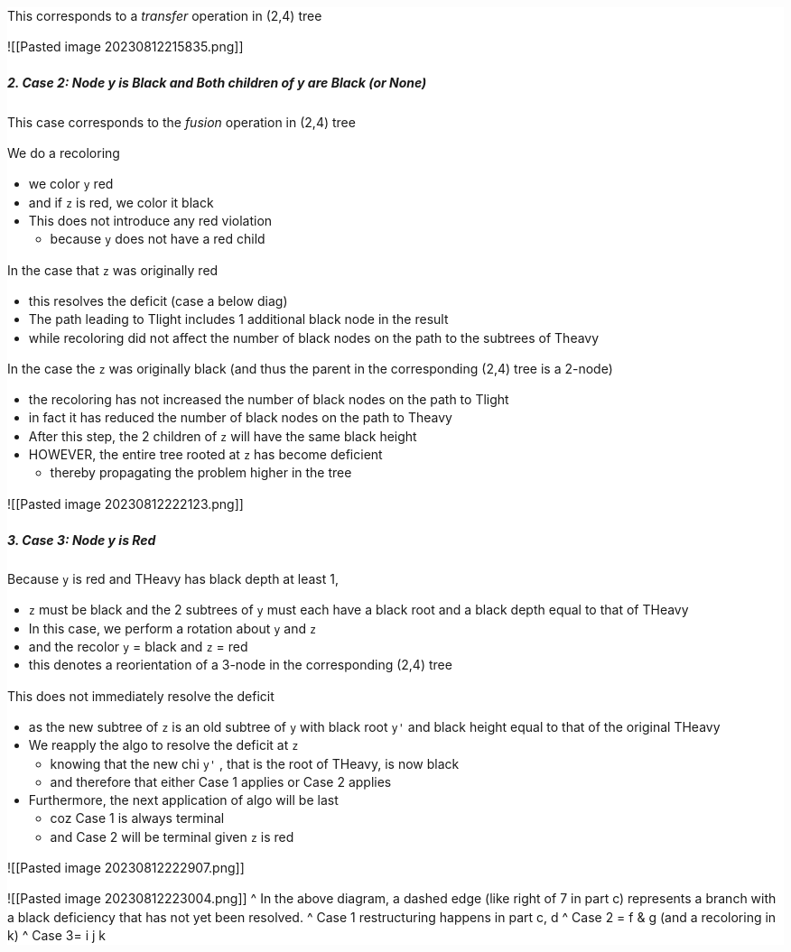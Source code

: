 This corresponds to a *transfer* operation in (2,4) tree

![[Pasted image 20230812215835.png]]


##### 2. **Case 2: Node y is Black and Both children of y are Black (or None)**

This case corresponds to the *fusion* operation in (2,4) tree

We do a recoloring
- we color `y` red
- and if `z` is red, we color it black
- This does not introduce any red violation
	- because `y` does not have a red child

In the case that `z` was originally red
- this resolves the deficit (case a below diag)
-  The path leading to Tlight includes 1 additional black node in the result
- while recoloring did not affect the number of black nodes on the path to the subtrees of Theavy

In the case the `z` was originally black (and thus the parent in the corresponding (2,4) tree is a 2-node)
- the recoloring has not increased the number of black nodes on the path to Tlight
- in fact it has reduced the number of black nodes on the path to Theavy
- After this step, the 2 children of `z` will have the same black height
- HOWEVER, the entire tree rooted at `z` has become deficient
	- thereby propagating the problem higher in the tree

![[Pasted image 20230812222123.png]]


##### 3. **Case 3: Node y is Red**

Because `y` is red and THeavy has black depth at least 1, 
- `z` must be black and the 2 subtrees of `y` must each have a black root and a black depth equal to that of THeavy
- In this case, we perform a rotation about `y` and `z` 
- and the recolor `y` = black and `z` = red
- this denotes a reorientation of a 3-node in the corresponding (2,4) tree

This does not immediately resolve the deficit
- as the new subtree of `z` is an old subtree of `y` with black root `y'` and black height equal to that of the original THeavy
- We reapply the algo to resolve the deficit at `z`
	- knowing that the new chi `y'` , that is the root of THeavy, is now black
	- and therefore that either Case 1 applies or Case 2 applies
- Furthermore, the next application of algo will be last
	- coz Case 1 is always terminal 
	- and Case 2 will be terminal given `z` is red

![[Pasted image 20230812222907.png]]

![[Pasted image 20230812223004.png]]
^ In the above diagram, a dashed edge (like right of 7 in part c) represents a branch with a black deficiency that has not yet been resolved.
^ Case 1 restructuring happens in part c, d
^ Case 2 = f & g (and a recoloring in k)
^ Case 3= i j k
